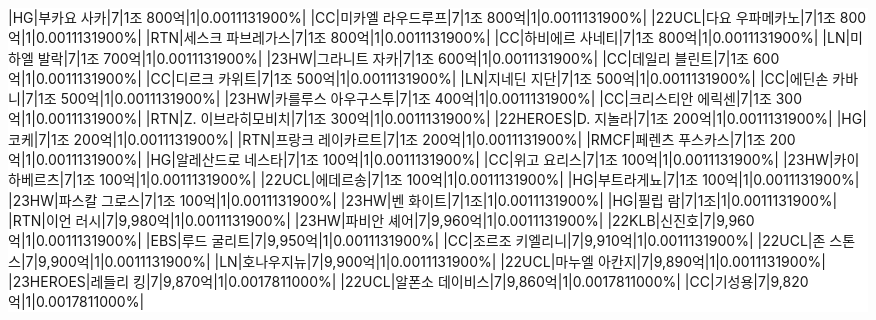 |HG|부카요 사카|7|1조 800억|1|0.0011131900%|
|CC|미카엘 라우드루프|7|1조 800억|1|0.0011131900%|
|22UCL|다요 우파메카노|7|1조 800억|1|0.0011131900%|
|RTN|세스크 파브레가스|7|1조 800억|1|0.0011131900%|
|CC|하비에르 사네티|7|1조 800억|1|0.0011131900%|
|LN|미하엘 발락|7|1조 700억|1|0.0011131900%|
|23HW|그라니트 자카|7|1조 600억|1|0.0011131900%|
|CC|데일리 블린트|7|1조 600억|1|0.0011131900%|
|CC|디르크 카위트|7|1조 500억|1|0.0011131900%|
|LN|지네딘 지단|7|1조 500억|1|0.0011131900%|
|CC|에딘손 카바니|7|1조 500억|1|0.0011131900%|
|23HW|카를루스 아우구스투|7|1조 400억|1|0.0011131900%|
|CC|크리스티안 에릭센|7|1조 300억|1|0.0011131900%|
|RTN|Z. 이브라히모비치|7|1조 300억|1|0.0011131900%|
|22HEROES|D. 지놀라|7|1조 200억|1|0.0011131900%|
|HG|코케|7|1조 200억|1|0.0011131900%|
|RTN|프랑크 레이카르트|7|1조 200억|1|0.0011131900%|
|RMCF|페렌츠 푸스카스|7|1조 200억|1|0.0011131900%|
|HG|알레산드로 네스타|7|1조 100억|1|0.0011131900%|
|CC|위고 요리스|7|1조 100억|1|0.0011131900%|
|23HW|카이 하베르츠|7|1조 100억|1|0.0011131900%|
|22UCL|에데르송|7|1조 100억|1|0.0011131900%|
|HG|부트라게뇨|7|1조 100억|1|0.0011131900%|
|23HW|파스칼 그로스|7|1조 100억|1|0.0011131900%|
|23HW|벤 화이트|7|1조|1|0.0011131900%|
|HG|필립 람|7|1조|1|0.0011131900%|
|RTN|이언 러시|7|9,980억|1|0.0011131900%|
|23HW|파비안 셰어|7|9,960억|1|0.0011131900%|
|22KLB|신진호|7|9,960억|1|0.0011131900%|
|EBS|루드 굴리트|7|9,950억|1|0.0011131900%|
|CC|조르조 키엘리니|7|9,910억|1|0.0011131900%|
|22UCL|존 스톤스|7|9,900억|1|0.0011131900%|
|LN|호나우지뉴|7|9,900억|1|0.0011131900%|
|22UCL|마누엘 아칸지|7|9,890억|1|0.0011131900%|
|23HEROES|레들리 킹|7|9,870억|1|0.0017811000%|
|22UCL|알폰소 데이비스|7|9,860억|1|0.0017811000%|
|CC|기성용|7|9,820억|1|0.0017811000%|